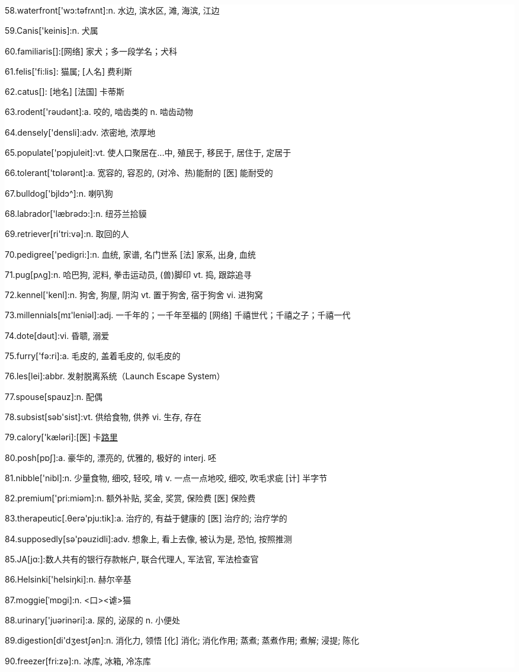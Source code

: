 58.waterfront['wɔ:tәfrʌnt]:n. 水边, 滨水区, 滩, 海滨, 江边 

59.Canis['keinis]:n. 犬属 

60.familiaris[]:[网络] 家犬；多一段学名；犬科 

61.felis['fi:lis]: 猫属; [人名] 费利斯 

62.catus[]: [地名] [法国] 卡蒂斯 

63.rodent['rәudәnt]:a. 咬的, 啮齿类的 n. 啮齿动物 

64.densely['densli]:adv. 浓密地, 浓厚地 

65.populate['pɔpjuleit]:vt. 使人口聚居在...中, 殖民于, 移民于, 居住于, 定居于 

66.tolerant['tɒlәrәnt]:a. 宽容的, 容忍的, (对冷、热)能耐的 [医] 能耐受的 

67.bulldog['bjldɔ^]:n. 喇叭狗 

68.labrador['læbrәdɔ:]:n. 纽芬兰拾貘 

69.retriever[ri'tri:vә]:n. 取回的人 

70.pedigree['pedigri:]:n. 血统, 家谱, 名门世系 [法] 家系, 出身, 血统 

71.pug[pʌg]:n. 哈巴狗, 泥料, 拳击运动员, (兽)脚印 vt. 捣, 跟踪追寻 

72.kennel['kenl]:n. 狗舍, 狗屋, 阴沟 vt. 置于狗舍, 宿于狗舍 vi. 进狗窝 

73.millennials[mɪ'leniəl]:adj. 一千年的；一千年至福的 [网络] 千禧世代；千禧之子；千禧一代 

74.dote[dәut]:vi. 昏聩, 溺爱 

75.furry['fә:ri]:a. 毛皮的, 盖着毛皮的, 似毛皮的 

76.les[lei]:abbr. 发射脱离系统（Launch Escape System） 

77.spouse[spauz]:n. 配偶 

78.subsist[sәb'sist]:vt. 供给食物, 供养 vi. 生存, 存在 

79.calory['kælәri]:[医] 卡[路里](热量单位) 

80.posh[pɒʃ]:a. 豪华的, 漂亮的, 优雅的, 极好的 interj. 呸 

81.nibble['nibl]:n. 少量食物, 细咬, 轻咬, 啃 v. 一点一点地咬, 细咬, 吹毛求疵 [计] 半字节 

82.premium['pri:miәm]:n. 额外补贴, 奖金, 奖赏, 保险费 [医] 保险费 

83.therapeutic[.θerә'pju:tik]:a. 治疗的, 有益于健康的 [医] 治疗的; 治疗学的 

84.supposedly[sә'pәuzidli]:adv. 想象上, 看上去像, 被认为是, 恐怕, 按照推测 

85.JA[jɑ:]:数人共有的银行存款帐户, 联合代理人, 军法官, 军法检查官 

86.Helsinki['helsiŋki]:n. 赫尔辛基 

87.moggie[ˈmɒɡi]:n. <口><谑>猫 

88.urinary['juәrinәri]:a. 尿的, 泌尿的 n. 小便处 

89.digestion[di'dʒestʃәn]:n. 消化力, 领悟 [化] 消化; 消化作用; 蒸煮; 蒸煮作用; 煮解; 浸提; 陈化 

90.freezer[fri:zә]:n. 冰库, 冰箱, 冷冻库 
